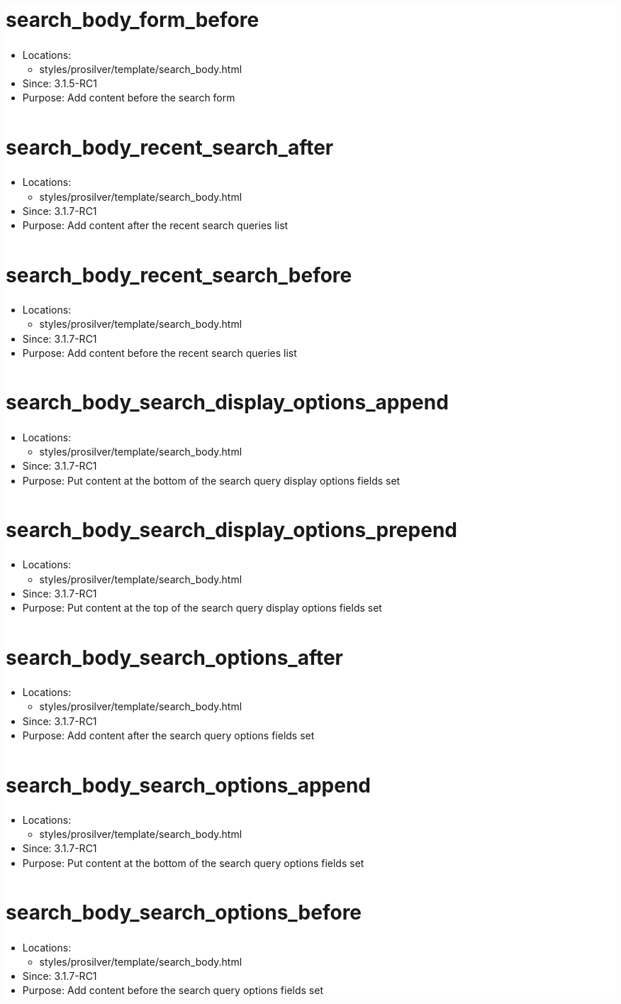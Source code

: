 search_body_form_before
===
* Locations:
    + styles/prosilver/template/search_body.html
* Since: 3.1.5-RC1
* Purpose: Add content before the search form

search_body_recent_search_after
===
* Locations:
    + styles/prosilver/template/search_body.html
* Since: 3.1.7-RC1
* Purpose: Add content after the recent search queries list

search_body_recent_search_before
===
* Locations:
    + styles/prosilver/template/search_body.html
* Since: 3.1.7-RC1
* Purpose: Add content before the recent search queries list

search_body_search_display_options_append
===
* Locations:
    + styles/prosilver/template/search_body.html
* Since: 3.1.7-RC1
* Purpose: Put content at the bottom of the search query display options fields set

search_body_search_display_options_prepend
===
* Locations:
    + styles/prosilver/template/search_body.html
* Since: 3.1.7-RC1
* Purpose: Put content at the top of the search query display options fields set

search_body_search_options_after
===
* Locations:
    + styles/prosilver/template/search_body.html
* Since: 3.1.7-RC1
* Purpose: Add content after the search query options fields set

search_body_search_options_append
===
* Locations:
    + styles/prosilver/template/search_body.html
* Since: 3.1.7-RC1
* Purpose: Put content at the bottom of the search query options fields set

search_body_search_options_before
===
* Locations:
    + styles/prosilver/template/search_body.html
* Since: 3.1.7-RC1
* Purpose: Add content before the search query options fields set
